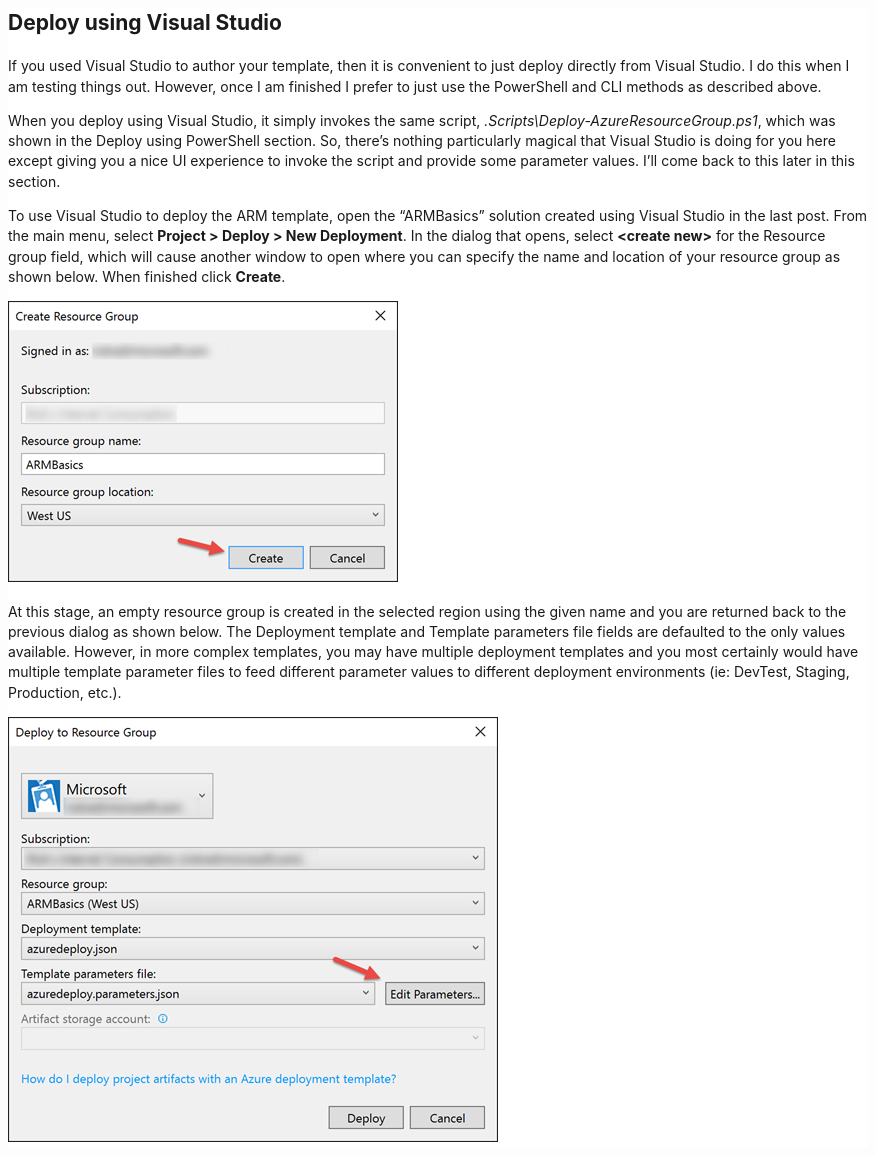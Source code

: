## Deploy using Visual Studio ##

If you used Visual Studio to author your template, then it is convenient to just deploy directly from Visual Studio. I do this when I am testing things out. However, once I am finished I prefer to just use the PowerShell and CLI methods as described above.

When you deploy using Visual Studio, it simply invokes the same script, *.Scripts\Deploy-AzureResourceGroup.ps1*, which was shown in the Deploy using PowerShell section. So, there’s nothing particularly magical that Visual Studio is doing for you here except giving you a nice UI experience to invoke the script and provide some parameter values. I’ll come back to this later in this section.

To use Visual Studio to deploy the ARM template, open the “ARMBasics” solution created using Visual Studio in the last post. From the main menu, select **Project > Deploy > New Deployment**. In the dialog that opens, select **\<create new\>** for the Resource group field, which will cause another window to open where you can specify the name and location of your resource group as shown below. When finished click **Create**.

![Create Resource Group Project](/assets/img/deploy-an-azure-resource-manager-tempate-09.png)

At this stage, an empty resource group is created in the selected region using the given name and you are returned back to the previous dialog as shown below. The Deployment template and Template parameters file fields are defaulted to the only values available. However, in more complex templates, you may have multiple deployment templates and you most certainly would have multiple template parameter files to feed different parameter values to different deployment environments (ie: DevTest, Staging, Production, etc.).

![Deploy Resource Group Project](/assets/img/deploy-an-azure-resource-manager-tempate-10.png)
